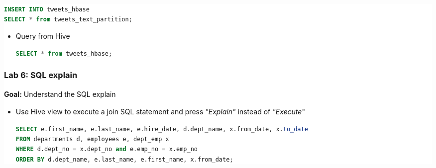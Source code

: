   ```sql
  INSERT INTO tweets_hbase
  SELECT * from tweets_text_partition;
  ```

- Query from Hive

  ```sql
  SELECT * from tweets_hbase;
  ```


### Lab 6: SQL explain 

__Goal:__ Understand the SQL explain

- Use Hive view to execute a join SQL statement and press _"Explain"_ instead of _"Execute_"

  ```sql
  SELECT e.first_name, e.last_name, e.hire_date, d.dept_name, x.from_date, x.to_date
  FROM departments d, employees e, dept_emp x
  WHERE d.dept_no = x.dept_no and e.emp_no = x.emp_no
  ORDER BY d.dept_name, e.last_name, e.first_name, x.from_date;
  ```


